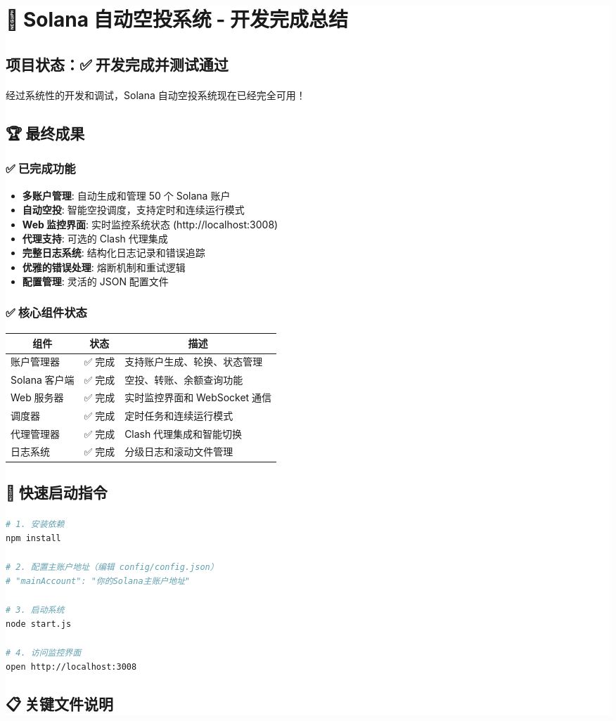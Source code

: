 # 🎉 Solana 自动空投系统 - 开发完成总结

## 项目状态：✅ 开发完成并测试通过

经过系统性的开发和调试，Solana 自动空投系统现在已经完全可用！

## 🏆 最终成果

### ✅ 已完成功能
- **多账户管理**: 自动生成和管理 50 个 Solana 账户
- **自动空投**: 智能空投调度，支持定时和连续运行模式
- **Web 监控界面**: 实时监控系统状态 (http://localhost:3008)
- **代理支持**: 可选的 Clash 代理集成
- **完整日志系统**: 结构化日志记录和错误追踪
- **优雅的错误处理**: 熔断机制和重试逻辑
- **配置管理**: 灵活的 JSON 配置文件

### ✅ 核心组件状态
| 组件 | 状态 | 描述 |
|------|------|------|
| 账户管理器 | ✅ 完成 | 支持账户生成、轮换、状态管理 |
| Solana 客户端 | ✅ 完成 | 空投、转账、余额查询功能 |
| Web 服务器 | ✅ 完成 | 实时监控界面和 WebSocket 通信 |
| 调度器 | ✅ 完成 | 定时任务和连续运行模式 |
| 代理管理器 | ✅ 完成 | Clash 代理集成和智能切换 |
| 日志系统 | ✅ 完成 | 分级日志和滚动文件管理 |

## 🚀 快速启动指令

```bash
# 1. 安装依赖
npm install

# 2. 配置主账户地址（编辑 config/config.json）
# "mainAccount": "你的Solana主账户地址"

# 3. 启动系统
node start.js

# 4. 访问监控界面
open http://localhost:3008
```

## 📋 关键文件说明
